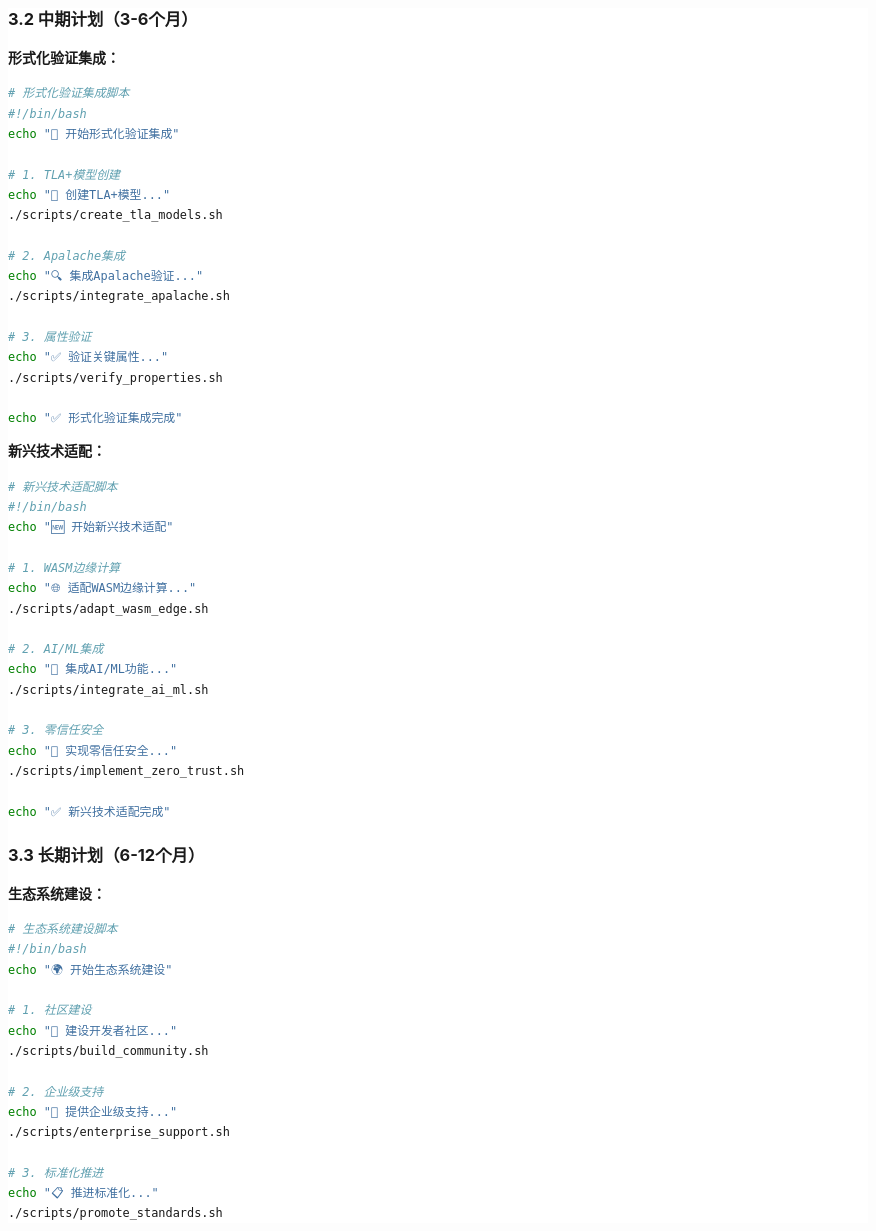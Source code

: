 ### 3.2 中期计划（3-6个月）

**形式化验证集成：**

```bash
# 形式化验证集成脚本
#!/bin/bash
echo "🔬 开始形式化验证集成"

# 1. TLA+模型创建
echo "📐 创建TLA+模型..."
./scripts/create_tla_models.sh

# 2. Apalache集成
echo "🔍 集成Apalache验证..."
./scripts/integrate_apalache.sh

# 3. 属性验证
echo "✅ 验证关键属性..."
./scripts/verify_properties.sh

echo "✅ 形式化验证集成完成"
```

**新兴技术适配：**

```bash
# 新兴技术适配脚本
#!/bin/bash
echo "🆕 开始新兴技术适配"

# 1. WASM边缘计算
echo "🌐 适配WASM边缘计算..."
./scripts/adapt_wasm_edge.sh

# 2. AI/ML集成
echo "🤖 集成AI/ML功能..."
./scripts/integrate_ai_ml.sh

# 3. 零信任安全
echo "🔐 实现零信任安全..."
./scripts/implement_zero_trust.sh

echo "✅ 新兴技术适配完成"
```

### 3.3 长期计划（6-12个月）

**生态系统建设：**

```bash
# 生态系统建设脚本
#!/bin/bash
echo "🌍 开始生态系统建设"

# 1. 社区建设
echo "👥 建设开发者社区..."
./scripts/build_community.sh

# 2. 企业级支持
echo "🏢 提供企业级支持..."
./scripts/enterprise_support.sh

# 3. 标准化推进
echo "📋 推进标准化..."
./scripts/promote_standards.sh
```